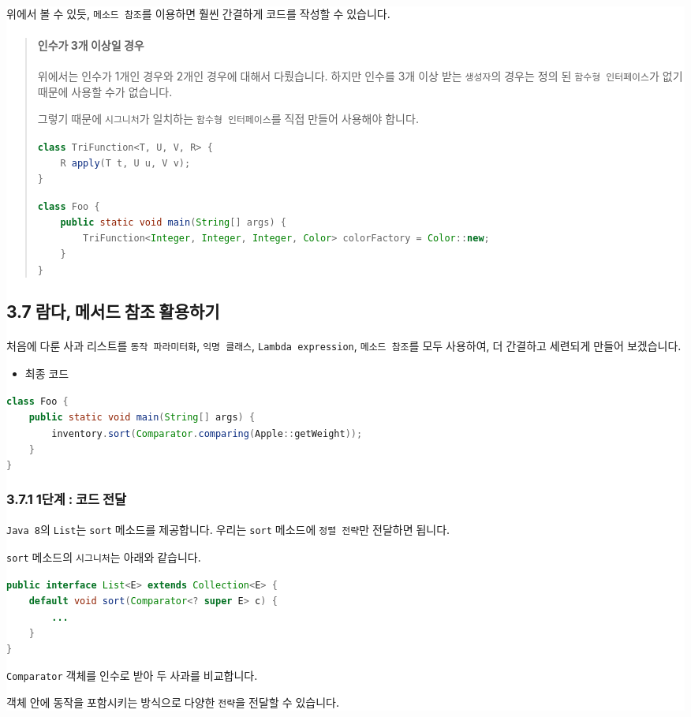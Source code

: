 위에서 볼 수 있듯, `메소드 참조`를 이용하면 훨씬 간결하게 코드를 작성할 수 있습니다.

> #### 인수가 3개 이상일 경우
>
> 위에서는 인수가 1개인 경우와 2개인 경우에 대해서 다뤘습니다. 하지만 인수를 3개 이상 받는 `생성자`의 경우는 정의 된 `함수형 인터페이스`가 없기 때문에 사용할 수가 없습니다.
>
> 그렇기 때문에 `시그니처`가 일치하는 `함수형 인터페이스`를 직접 만들어 사용해야 합니다.
>
> ```java
> class TriFunction<T, U, V, R> {
>     R apply(T t, U u, V v);
> }
> ```
>
> ```java
> class Foo {
>     public static void main(String[] args) {
>         TriFunction<Integer, Integer, Integer, Color> colorFactory = Color::new;
>     }
> }
> ```

## 3.7 람다, 메서드 참조 활용하기

처음에 다룬 사과 리스트를 `동작 파라미터화`, `익명 클래스`, `Lambda expression`, `메소드 참조`를 모두 사용하여, 더 간결하고 세련되게 만들어 보겠습니다.

- 최종 코드

```java
class Foo {
    public static void main(String[] args) {
        inventory.sort(Comparator.comparing(Apple::getWeight));
    }
}
```

### 3.7.1 1단계 : 코드 전달

`Java 8`의 `List`는 `sort` 메소드를 제공합니다. 우리는 `sort` 메소드에 `정렬 전략`만 전달하면 됩니다.

`sort` 메소드의 `시그니처`는 아래와 같습니다.

```java
public interface List<E> extends Collection<E> {
    default void sort(Comparator<? super E> c) {
        ...
    }
}
```

`Comparator` 객체를 인수로 받아 두 사과를 비교합니다.

객체 안에 동작을 포함시키는 방식으로 다양한 `전략`을 전달할 수 있습니다.
